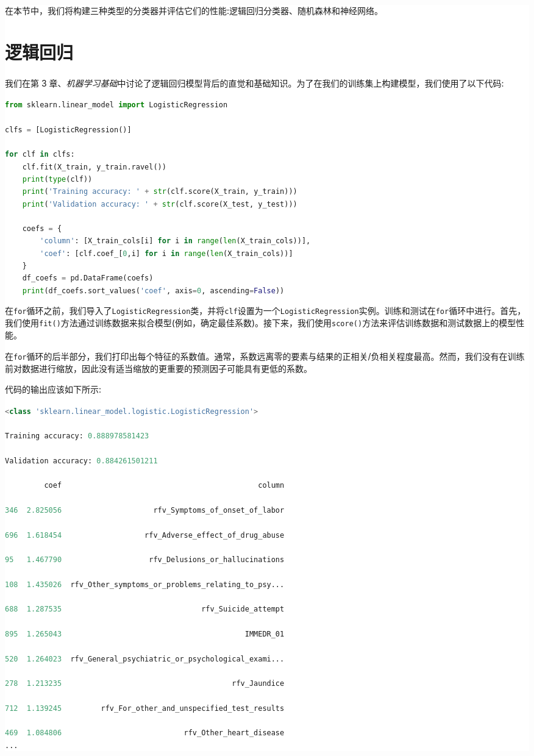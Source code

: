 在本节中，我们将构建三种类型的分类器并评估它们的性能:逻辑回归分类器、随机森林和神经网络。



# 逻辑回归

我们在第 3 章、*机器学习基础*中讨论了逻辑回归模型背后的直觉和基础知识。为了在我们的训练集上构建模型，我们使用了以下代码:

```py
from sklearn.linear_model import LogisticRegression

clfs = [LogisticRegression()]

for clf in clfs:
    clf.fit(X_train, y_train.ravel())
    print(type(clf))
    print('Training accuracy: ' + str(clf.score(X_train, y_train)))
    print('Validation accuracy: ' + str(clf.score(X_test, y_test)))

    coefs = {
        'column': [X_train_cols[i] for i in range(len(X_train_cols))],
        'coef': [clf.coef_[0,i] for i in range(len(X_train_cols))]
    }
    df_coefs = pd.DataFrame(coefs)
    print(df_coefs.sort_values('coef', axis=0, ascending=False))
```

在`for`循环之前，我们导入了`LogisticRegression`类，并将`clf`设置为一个`LogisticRegression`实例。训练和测试在`for`循环中进行。首先，我们使用`fit()`方法通过训练数据来拟合模型(例如，确定最佳系数)。接下来，我们使用`score()`方法来评估训练数据和测试数据上的模型性能。

在`for`循环的后半部分，我们打印出每个特征的系数值。通常，系数远离零的要素与结果的正相关/负相关程度最高。然而，我们没有在训练前对数据进行缩放，因此没有适当缩放的更重要的预测因子可能具有更低的系数。

代码的输出应该如下所示:

```py
<class 'sklearn.linear_model.logistic.LogisticRegression'>

Training accuracy: 0.888978581423

Validation accuracy: 0.884261501211

         coef                                             column

346  2.825056                     rfv_Symptoms_of_onset_of_labor

696  1.618454                   rfv_Adverse_effect_of_drug_abuse

95   1.467790                    rfv_Delusions_or_hallucinations

108  1.435026  rfv_Other_symptoms_or_problems_relating_to_psy...

688  1.287535                                rfv_Suicide_attempt

895  1.265043                                          IMMEDR_01

520  1.264023  rfv_General_psychiatric_or_psychological_exami...

278  1.213235                                       rfv_Jaundice

712  1.139245         rfv_For_other_and_unspecified_test_results

469  1.084806                            rfv_Other_heart_disease
...
```
